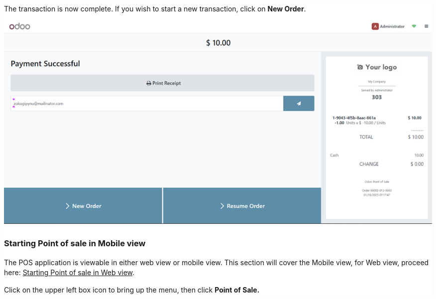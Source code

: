 The transaction is now complete. If you wish to start a new transaction, click on **New Order**.

![](point_of_sales/24.png)

### Starting Point of sale in Mobile view

The POS application is viewable in either web view or mobile view. This section will cover the Mobile view, for Web view, proceed here: [Starting Point of sale in Web view](#starting-point-of-sale-in-web-view).

Click on the upper left box icon to bring up the menu, then click **Point of Sale.**
